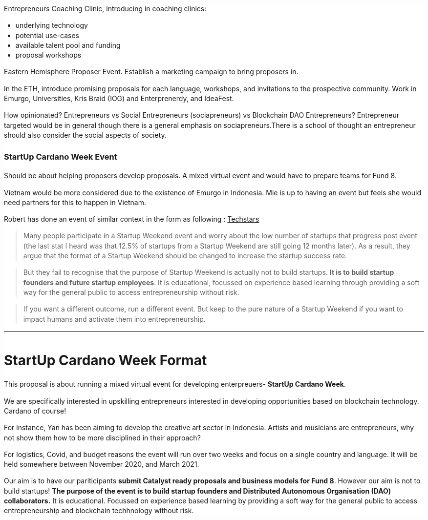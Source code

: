Entrepreneurs Coaching Clinic, introducing in coaching clinics:

- underlying technology
- potential use-cases
- available talent pool and funding
- proposal workshops

Eastern Hemisphere Proposer Event. Establish a marketing campaign to bring proposers in.

In the ETH, introduce promising proposals for each language, workshops, and invitations to the prospective community. Work in Emurgo, Universities, Kris Braid (IOG) and Enterprenerdy, and IdeaFest.

How opinionated? Entrepreneurs vs Social Entrepreneurs (sociapreneurs) vs Blockchain DAO Entrepreneurs? Entrepreneur targeted would be in general though there is a general emphasis on sociapreneurs.There is a school of thought an entrepreneur should also consider the social aspects of society.

### StartUp Cardano Week Event

Should be about helping proposers develop proposals. A mixed virtual event and would have to prepare teams for Fund 8.

Vietnam would be more considered due to the existence of Emurgo in Indonesia. Mie is up to having an event but feels she would need partners for this to happen in Vietnam.

Robert has done an event of similar context in the form as following : [Techstars](https://www.techstars.com/communities/startup-weekend)

> Many people participate in a Startup Weekend event and worry about the low number of startups that progress post event (the last stat I heard was that 12.5% of startups from a Startup Weekend are still going 12 months later). As a result, they argue that the format of a Startup Weekend should be changed to increase the startup success rate.

> But they fail to recognise that the purpose of Startup Weekend is actually not to build startups. **It is to build startup founders and future startup employees**. It is educational, focussed on experience based learning through providing a soft way for the general public to access entrepreneurship without risk.

> If you want a different outcome, run a different event. But keep to the pure nature of a Startup Weekend if you want to impact humans and activate them into entrepreneurship.

---

# StartUp Cardano Week Format

This proposal is about running a mixed virtual event for developing enterpreuers- **StartUp Cardano Week**.

We are specifically interested in upskilling entrepreneurs interested in developing opportunities based on blockchain technology. Cardano of course!

For instance, Yan has been aiming to develop the creative art sector in Indonesia. Artists and musicians are entrepreneurs, why not show them how to be more disciplined in their approach?

For logistics, Covid, and budget reasons the event will run over two weeks and focus on a single country and language. It will be held somewhere between November 2020, and March 2021.

Our aim is to have our pariticipants **submit Catalyst ready proposals and business models for Fund 8**. However our aim is not to build startups! **The purpose of the event is to build startup founders and Distributed Autonomous Organisation (DAO) collaborators.** It is educational. Focussed on experience based learning by providing a soft way for the general public to access entrepreneurship and blockchain techhnology without risk.
